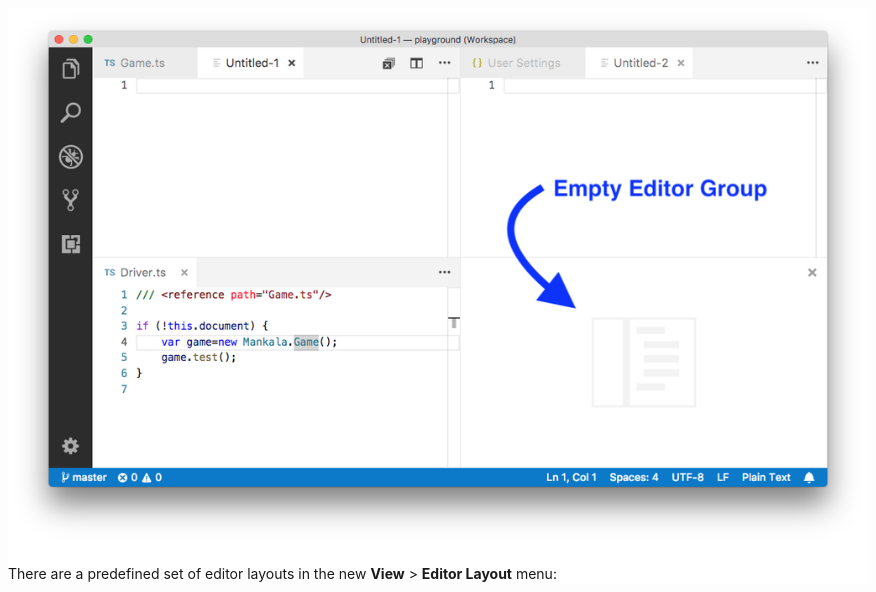 ![Grid Empty](images/1_25/grid-empty.png)

There are a predefined set of editor layouts in the new **View** > **Editor Layout** menu:
